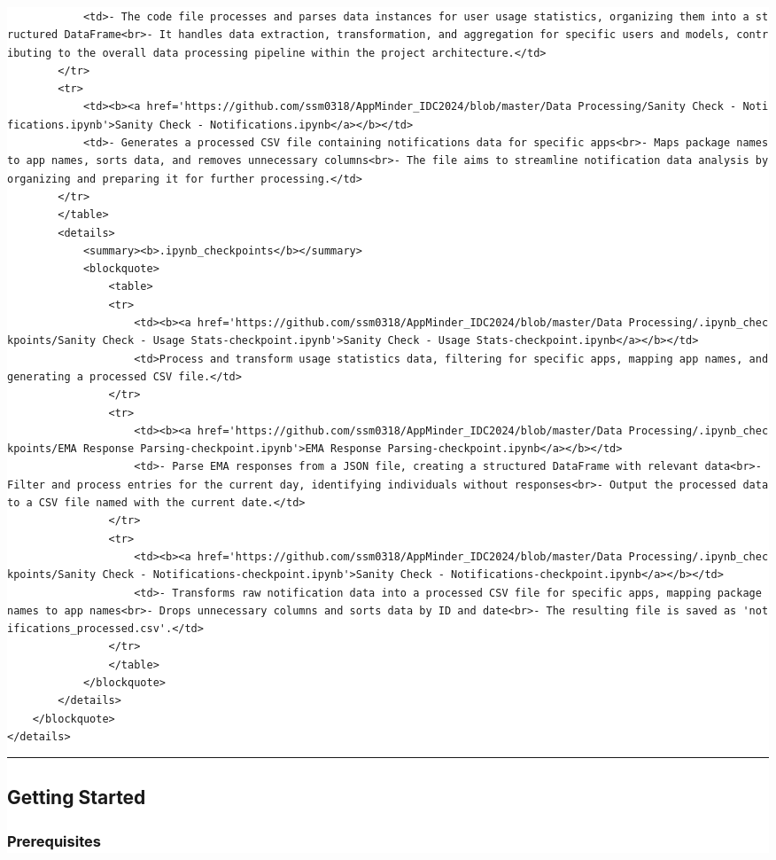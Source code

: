 				<td>- The code file processes and parses data instances for user usage statistics, organizing them into a structured DataFrame<br>- It handles data extraction, transformation, and aggregation for specific users and models, contributing to the overall data processing pipeline within the project architecture.</td>
			</tr>
			<tr>
				<td><b><a href='https://github.com/ssm0318/AppMinder_IDC2024/blob/master/Data Processing/Sanity Check - Notifications.ipynb'>Sanity Check - Notifications.ipynb</a></b></td>
				<td>- Generates a processed CSV file containing notifications data for specific apps<br>- Maps package names to app names, sorts data, and removes unnecessary columns<br>- The file aims to streamline notification data analysis by organizing and preparing it for further processing.</td>
			</tr>
			</table>
			<details>
				<summary><b>.ipynb_checkpoints</b></summary>
				<blockquote>
					<table>
					<tr>
						<td><b><a href='https://github.com/ssm0318/AppMinder_IDC2024/blob/master/Data Processing/.ipynb_checkpoints/Sanity Check - Usage Stats-checkpoint.ipynb'>Sanity Check - Usage Stats-checkpoint.ipynb</a></b></td>
						<td>Process and transform usage statistics data, filtering for specific apps, mapping app names, and generating a processed CSV file.</td>
					</tr>
					<tr>
						<td><b><a href='https://github.com/ssm0318/AppMinder_IDC2024/blob/master/Data Processing/.ipynb_checkpoints/EMA Response Parsing-checkpoint.ipynb'>EMA Response Parsing-checkpoint.ipynb</a></b></td>
						<td>- Parse EMA responses from a JSON file, creating a structured DataFrame with relevant data<br>- Filter and process entries for the current day, identifying individuals without responses<br>- Output the processed data to a CSV file named with the current date.</td>
					</tr>
					<tr>
						<td><b><a href='https://github.com/ssm0318/AppMinder_IDC2024/blob/master/Data Processing/.ipynb_checkpoints/Sanity Check - Notifications-checkpoint.ipynb'>Sanity Check - Notifications-checkpoint.ipynb</a></b></td>
						<td>- Transforms raw notification data into a processed CSV file for specific apps, mapping package names to app names<br>- Drops unnecessary columns and sorts data by ID and date<br>- The resulting file is saved as 'notifications_processed.csv'.</td>
					</tr>
					</table>
				</blockquote>
			</details>
		</blockquote>
	</details>
</details>

---
##  Getting Started

###  Prerequisites
